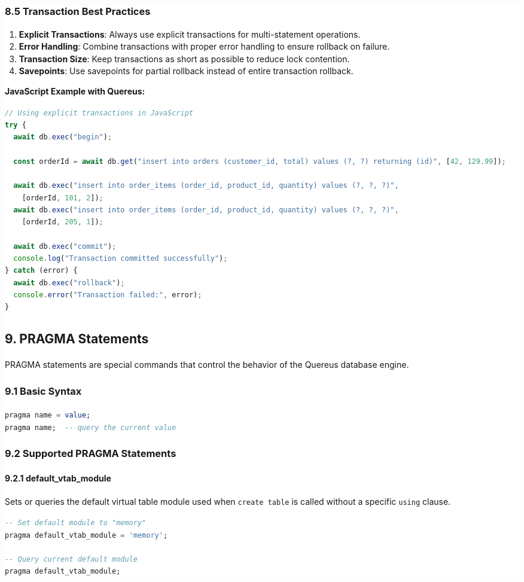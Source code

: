```sql
```

### 8.5 Transaction Best Practices

1. **Explicit Transactions**: Always use explicit transactions for multi-statement operations.
2. **Error Handling**: Combine transactions with proper error handling to ensure rollback on failure.
3. **Transaction Size**: Keep transactions as short as possible to reduce lock contention.
4. **Savepoints**: Use savepoints for partial rollback instead of entire transaction rollback.

**JavaScript Example with Quereus:**
```javascript
// Using explicit transactions in JavaScript
try {
  await db.exec("begin");
  
  const orderId = await db.get("insert into orders (customer_id, total) values (?, ?) returning (id)", [42, 129.99]);
  
  await db.exec("insert into order_items (order_id, product_id, quantity) values (?, ?, ?)",
    [orderId, 101, 2]);
  await db.exec("insert into order_items (order_id, product_id, quantity) values (?, ?, ?)",
    [orderId, 205, 1]);
  
  await db.exec("commit");
  console.log("Transaction committed successfully");
} catch (error) {
  await db.exec("rollback");
  console.error("Transaction failed:", error);
}
```

## 9. PRAGMA Statements

PRAGMA statements are special commands that control the behavior of the Quereus database engine.

### 9.1 Basic Syntax

```sql
pragma name = value;
pragma name;  -- query the current value
```

### 9.2 Supported PRAGMA Statements

#### 9.2.1 default_vtab_module

Sets or queries the default virtual table module used when `create table` is called without a specific `using` clause.

```sql
-- Set default module to "memory"
pragma default_vtab_module = 'memory';

-- Query current default module
pragma default_vtab_module;
```
